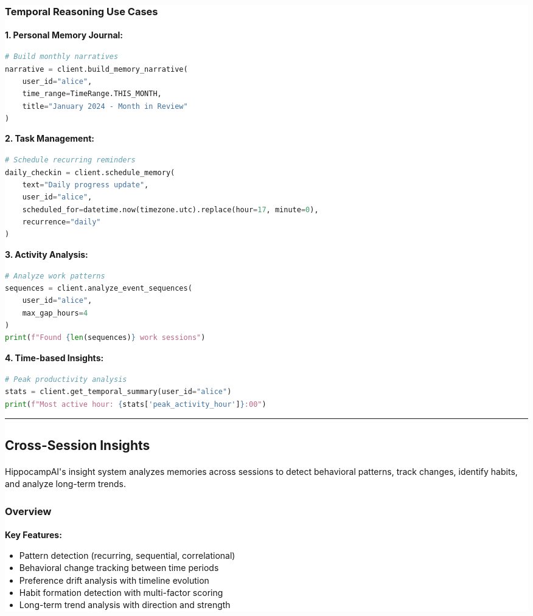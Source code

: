
### Temporal Reasoning Use Cases

**1. Personal Memory Journal:**
```python
# Build monthly narratives
narrative = client.build_memory_narrative(
    user_id="alice",
    time_range=TimeRange.THIS_MONTH,
    title="January 2024 - Month in Review"
)
```

**2. Task Management:**
```python
# Schedule recurring reminders
daily_checkin = client.schedule_memory(
    text="Daily progress update",
    user_id="alice",
    scheduled_for=datetime.now(timezone.utc).replace(hour=17, minute=0),
    recurrence="daily"
)
```

**3. Activity Analysis:**
```python
# Analyze work patterns
sequences = client.analyze_event_sequences(
    user_id="alice",
    max_gap_hours=4
)
print(f"Found {len(sequences)} work sessions")
```

**4. Time-based Insights:**
```python
# Peak productivity analysis
stats = client.get_temporal_summary(user_id="alice")
print(f"Most active hour: {stats['peak_activity_hour']}:00")
```

---

## Cross-Session Insights

HippocampAI's insight system analyzes memories across sessions to detect behavioral patterns, track changes, identify habits, and analyze long-term trends.

### Overview

**Key Features:**
- Pattern detection (recurring, sequential, correlational)
- Behavioral change tracking between time periods
- Preference drift analysis with timeline evolution
- Habit formation detection with multi-factor scoring
- Long-term trend analysis with direction and strength
